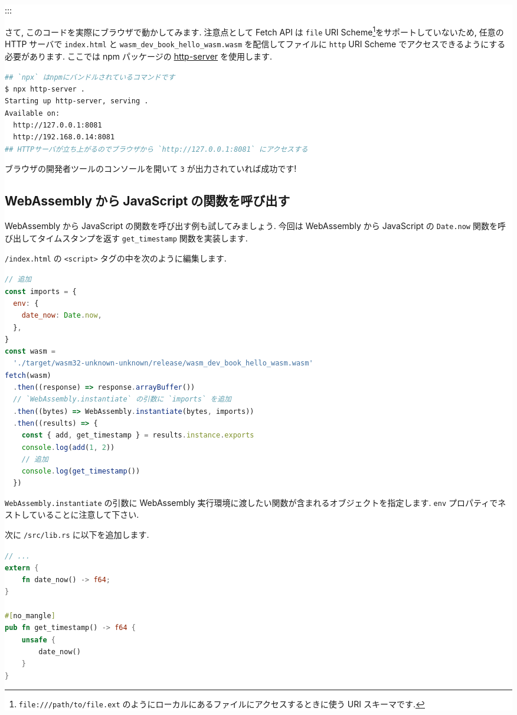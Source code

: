 :::

さて, このコードを実際にブラウザで動かしてみます. 注意点として Fetch API は `file` URI Scheme[^9]をサポートしていないため, 任意の HTTP サーバで `index.html` と `wasm_dev_book_hello_wasm.wasm` を配信してファイルに `http` URI Scheme でアクセスできるようにする必要があります. ここでは npm パッケージの [http-server](https://github.com/indexzero/http-server) を使用します.

```bash
## `npx` はnpmにバンドルされているコマンドです
$ npx http-server .
Starting up http-server, serving .
Available on:
  http://127.0.0.1:8081
  http://192.168.0.14:8081
## HTTPサーバが立ち上がるのでブラウザから `http://127.0.0.1:8081` にアクセスする
```

ブラウザの開発者ツールのコンソールを開いて `3` が出力されていれば成功です!

## WebAssembly から JavaScript の関数を呼び出す

WebAssembly から JavaScript の関数を呼び出す例も試してみましょう. 今回は WebAssembly から JavaScript の `Date.now` 関数を呼び出してタイムスタンプを返す `get_timestamp` 関数を実装します.

`/index.html` の `<script>` タグの中を次のように編集します.

```javascript
// 追加
const imports = {
  env: {
    date_now: Date.now,
  },
}
const wasm =
  './target/wasm32-unknown-unknown/release/wasm_dev_book_hello_wasm.wasm'
fetch(wasm)
  .then((response) => response.arrayBuffer())
  // `WebAssembly.instantiate` の引数に `imports` を追加
  .then((bytes) => WebAssembly.instantiate(bytes, imports))
  .then((results) => {
    const { add, get_timestamp } = results.instance.exports
    console.log(add(1, 2))
    // 追加
    console.log(get_timestamp())
  })
```

`WebAssembly.instantiate` の引数に WebAssembly 実行環境に渡したい関数が含まれるオブジェクトを指定します. `env` プロパティでネストしていることに注意して下さい.

次に `/src/lib.rs` に以下を追加します.

```rust
// ...
extern {
    fn date_now() -> f64;
}

#[no_mangle]
pub fn get_timestamp() -> f64 {
    unsafe {
        date_now()
    }
}
```


[^4]: Rust のビルドシステム, 及びパッケージマネージャ.
[^5]: [rfcs/1510-cdylib.md at master · rust-lang/rfcs](https://github.com/rust-lang/rfcs/blob/master/text/1510-cdylib.md)
[^8]: 厳密にはブラウザだけでなく Node.js や組み込みシステムなど様々な環境で動作します.
[^9]: `file:///path/to/file.ext` のようにローカルにあるファイルにアクセスするときに使う URI スキーマです.
[^10]: `u64` とするとランタイムエラーが出ます.
[^11]: 著者がポケモンの乱数調整に関するツール製作を趣味でやっているため, 乱数生成ライブラリを例に挙げました. :P (参考: [乱数調整 入門 - mizdra's blog](https://mizdra.hatenablog.com/entry/2016/12/01/235954))
[^14]: この挙動は [ECMAScript® 2017 Language Specification | 7.1.5 ToInt32](https://www.ecma-international.org/ecma-262/8.0/index.html#sec-toint32) に基づきます.
[^15]: 関数の戻り値の型として `u32` を期待しているのであれば, その戻り値の全てを `toUint32` 関数でラップしたほうが安全でしょう. 手間ですが...